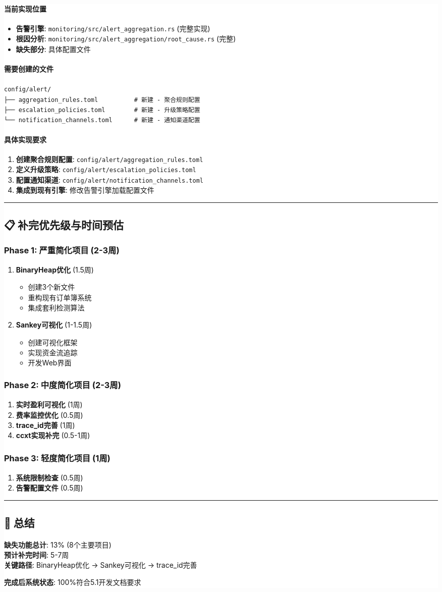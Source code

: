 
#### **当前实现位置**
- **告警引擎**: `monitoring/src/alert_aggregation.rs` (完整实现)
- **根因分析**: `monitoring/src/alert_aggregation/root_cause.rs` (完整)
- **缺失部分**: 具体配置文件

#### **需要创建的文件**
```
config/alert/
├── aggregation_rules.toml          # 新建 - 聚合规则配置
├── escalation_policies.toml        # 新建 - 升级策略配置
└── notification_channels.toml      # 新建 - 通知渠道配置
```

#### **具体实现要求**
1. **创建聚合规则配置**: `config/alert/aggregation_rules.toml`
2. **定义升级策略**: `config/alert/escalation_policies.toml`
3. **配置通知渠道**: `config/alert/notification_channels.toml`
4. **集成到现有引擎**: 修改告警引擎加载配置文件

---

## 📋 **补完优先级与时间预估**

### **Phase 1: 严重简化项目 (2-3周)**
1. **BinaryHeap优化** (1.5周)
   - 创建3个新文件
   - 重构现有订单簿系统
   - 集成套利检测算法

2. **Sankey可视化** (1-1.5周)
   - 创建可视化框架
   - 实现资金流追踪
   - 开发Web界面

### **Phase 2: 中度简化项目 (2-3周)**
1. **实时盈利可视化** (1周)
2. **费率监控优化** (0.5周)
3. **trace_id完善** (1周)
4. **ccxt实现补完** (0.5-1周)

### **Phase 3: 轻度简化项目 (1周)**
1. **系统限制检查** (0.5周)
2. **告警配置文件** (0.5周)

---

## 🎯 **总结**

**缺失功能总计**: 13% (8个主要项目)  
**预计补完时间**: 5-7周  
**关键路径**: BinaryHeap优化 → Sankey可视化 → trace_id完善  

**完成后系统状态**: 100%符合5.1开发文档要求 